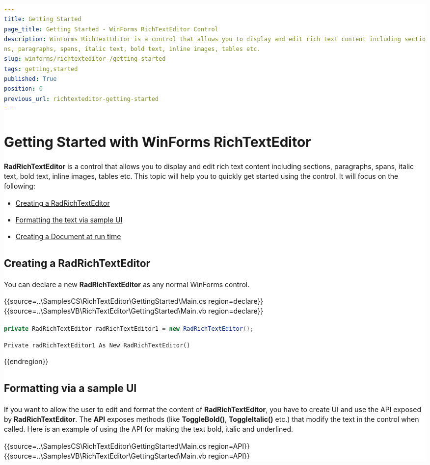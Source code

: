 ```yaml
---
title: Getting Started
page_title: Getting Started - WinForms RichTextEditor Control
description: WinForms RichTextEditor is a control that allows you to display and edit rich text content including sections, paragraphs, spans, italic text, bold text, inline images, tables etc.
slug: winforms/richtexteditor-/getting-started
tags: getting,started
published: True
position: 0
previous_url: richtexteditor-getting-started
---
```


# Getting Started with WinForms RichTextEditor

**RadRichTextEditor** is a control that allows you to display and edit rich text content including sections, paragraphs, spans, italic text, bold text, inline images, tables etc. This topic will help you to quickly get started using the control. It will focus on the following:

* [Creating a RadRichTextEditor](#creating-a-radrichtexteditor)

* [Formatting the text via sample UI](#formatting-via-a-sample-ui)

* [Creating a Document at run time](#creating-a-document-at-run-time)

## Creating a RadRichTextEditor

You can declare a new __RadRichTextEditor__ as any normal WinForms control.

{{source=..\SamplesCS\RichTextEditor\GettingStarted\Main.cs region=declare}} 
{{source=..\SamplesVB\RichTextEditor\GettingStarted\Main.vb region=declare}} 

````C#
private RadRichTextEditor radRichTextEditor1 = new RadRichTextEditor();

````
````VB.NET
Private radRichTextEditor1 As New RadRichTextEditor()

````

{{endregion}} 

## Formatting via a sample UI

If you want to allow the user to edit and format the content of __RadRichTextEditor__, you have to create UI and use the API exposed  by __RadRichTextEditor__. The __API__ exposes methods (like __ToggleBold()__,           __ToggleItalic()__ etc.) that modify the text in the control when called. Here is an example of using the API for making the text bold, italic and underlined.

{{source=..\SamplesCS\RichTextEditor\GettingStarted\Main.cs region=API}} 
{{source=..\SamplesVB\RichTextEditor\GettingStarted\Main.vb region=API}} 
